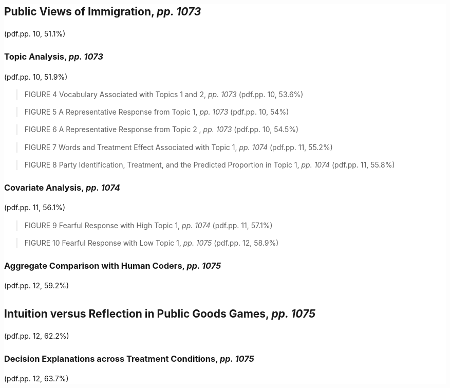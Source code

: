 

## Public Views of Immigration, *pp. 1073*
 (pdf.pp. 10, 51.1%)



### Topic Analysis, *pp. 1073*
 (pdf.pp. 10, 51.9%)



> FIGURE 4 Vocabulary Associated with Topics 1 and 2, *pp. 1073*
 (pdf.pp. 10, 53.6%)



> FIGURE 5 A Representative Response from Topic 1, *pp. 1073*
 (pdf.pp. 10, 54%)



> FIGURE 6 A Representative Response from Topic 2 , *pp. 1073*
 (pdf.pp. 10, 54.5%)



> FIGURE 7 Words and Treatment Effect Associated with Topic 1, *pp. 1074*
 (pdf.pp. 11, 55.2%)



> FIGURE 8 Party Identification, Treatment, and the Predicted Proportion in Topic 1, *pp. 1074*
 (pdf.pp. 11, 55.8%)



### Covariate Analysis, *pp. 1074*
 (pdf.pp. 11, 56.1%)



> FIGURE 9 Fearful Response with High Topic 1, *pp. 1074*
 (pdf.pp. 11, 57.1%)



> FIGURE 10 Fearful Response with Low Topic 1, *pp. 1075*
 (pdf.pp. 12, 58.9%)



### Aggregate Comparison with Human Coders, *pp. 1075*
 (pdf.pp. 12, 59.2%)



## Intuition versus Reflection in Public Goods Games, *pp. 1075*
 (pdf.pp. 12, 62.2%)



### Decision Explanations across Treatment Conditions, *pp. 1075*
 (pdf.pp. 12, 63.7%)
